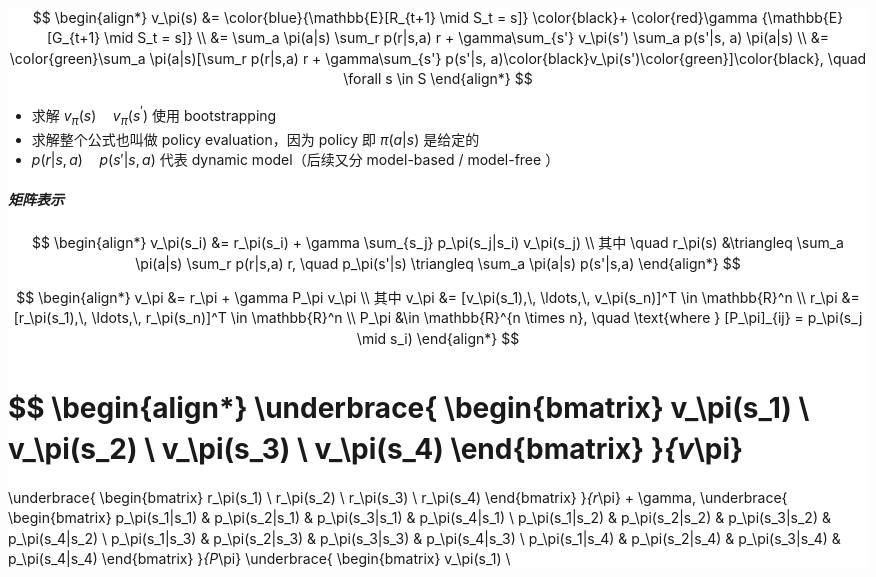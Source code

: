 $$
\begin{align*}
v_\pi(s) &= \color{blue}{\mathbb{E}[R_{t+1} \mid S_t = s]} \color{black}+ \color{red}\gamma {\mathbb{E}[G_{t+1} \mid S_t = s]} \\
&= \sum_a \pi(a|s) \sum_r p(r|s,a) r + \gamma\sum_{s'} v_\pi(s') \sum_a p(s'|s, a) \pi(a|s) \\
&= \color{green}\sum_a \pi(a|s)[\sum_r p(r|s,a) r + \gamma\sum_{s'} p(s'|s, a)\color{black}v_\pi(s')\color{green}]\color{black}, \quad \forall s \in S
\end{align*}
$$

- 求解 $v_{\pi}(s) \quad v_{\pi}(s^{'})$ 使用 bootstrapping
- 求解整个公式也叫做 policy evaluation，因为 policy 即 $\pi(a|s)$ 是给定的
- $p(r|s,a) \quad p(s'|s, a)$ 代表 dynamic model（后续又分 model-based / model-free ）

##### 矩阵表示

$$
\begin{align*}
v_\pi(s_i) &= r_\pi(s_i) + \gamma \sum_{s_j} p_\pi(s_j|s_i) v_\pi(s_j) \\
其中  \quad r_\pi(s) &\triangleq \sum_a \pi(a|s) \sum_r p(r|s,a) r, \quad p_\pi(s'|s) \triangleq \sum_a \pi(a|s) p(s'|s,a)
\end{align*}
$$

$$
\begin{align*}
v_\pi &= r_\pi + \gamma P_\pi v_\pi \\
其中 v_\pi &= [v_\pi(s_1),\, \ldots,\, v_\pi(s_n)]^T \in \mathbb{R}^n \\
r_\pi &= [r_\pi(s_1),\, \ldots,\, r_\pi(s_n)]^T \in \mathbb{R}^n \\
P_\pi &\in \mathbb{R}^{n \times n}, \quad \text{where } [P_\pi]_{ij} = p_\pi(s_j \mid s_i)
\end{align*}
$$

$$
\begin{align*}
\underbrace{
\begin{bmatrix}
v_\pi(s_1) \\
v_\pi(s_2) \\
v_\pi(s_3) \\
v_\pi(s_4)
\end{bmatrix}
}_{v_\pi}
=
\underbrace{
\begin{bmatrix}
r_\pi(s_1) \\
r_\pi(s_2) \\
r_\pi(s_3) \\
r_\pi(s_4)
\end{bmatrix}
}_{r_\pi}
+
\gamma\,
\underbrace{
\begin{bmatrix}
p_\pi(s_1|s_1) & p_\pi(s_2|s_1) & p_\pi(s_3|s_1) & p_\pi(s_4|s_1) \\
p_\pi(s_1|s_2) & p_\pi(s_2|s_2) & p_\pi(s_3|s_2) & p_\pi(s_4|s_2) \\
p_\pi(s_1|s_3) & p_\pi(s_2|s_3) & p_\pi(s_3|s_3) & p_\pi(s_4|s_3) \\
p_\pi(s_1|s_4) & p_\pi(s_2|s_4) & p_\pi(s_3|s_4) & p_\pi(s_4|s_4)
\end{bmatrix}
}_{P_\pi}
\underbrace{
\begin{bmatrix}
v_\pi(s_1) \\